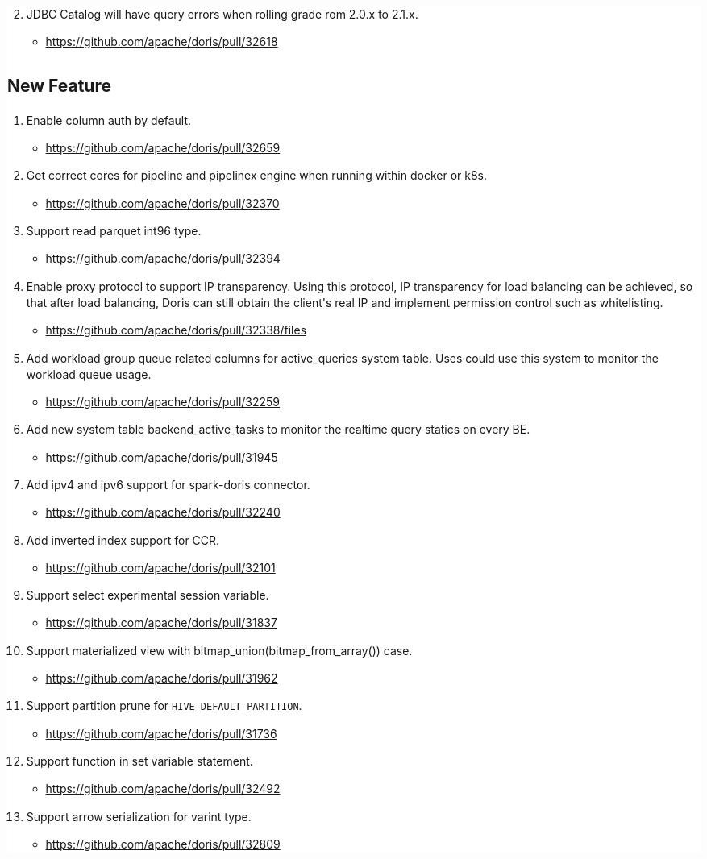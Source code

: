 2. JDBC Catalog will have query errors when rolling grade rom 2.0.x to 2.1.x. 

   - https://github.com/apache/doris/pull/32618



## New Feature

1. Enable column auth by default.

   - https://github.com/apache/doris/pull/32659


2. Get correct cores for pipeline and pipelinex engine when running within docker or k8s. 
   
   - https://github.com/apache/doris/pull/32370

3. Support read parquet int96 type. 

   - https://github.com/apache/doris/pull/32394

4. Enable proxy protocol to support IP transparency. Using this protocol, IP transparency for load balancing can be achieved, so that after load balancing, Doris can still obtain the client's real IP and implement permission control such as whitelisting. 

   - https://github.com/apache/doris/pull/32338/files

5. Add workload group queue related columns for active_queries system table. Uses could use this system to monitor the workload queue usage. 

   - https://github.com/apache/doris/pull/32259

6. Add new system table backend_active_tasks to monitor the realtime query statics on every BE. 

   - https://github.com/apache/doris/pull/31945

7. Add ipv4 and ipv6 support for spark-doris connector. 

   - https://github.com/apache/doris/pull/32240

8. Add inverted index support for CCR. 

   - https://github.com/apache/doris/pull/32101

9. Support select experimental session variable. 

   - https://github.com/apache/doris/pull/31837

10. Support materialized view with bitmap_union(bitmap_from_array()) case. 

    - https://github.com/apache/doris/pull/31962

11. Support partition prune for `HIVE_DEFAULT_PARTITION`. 

    - https://github.com/apache/doris/pull/31736

12. Support function in set variable statement. 

    - https://github.com/apache/doris/pull/32492

13. Support arrow serialization for varint type. 

    - https://github.com/apache/doris/pull/32809
